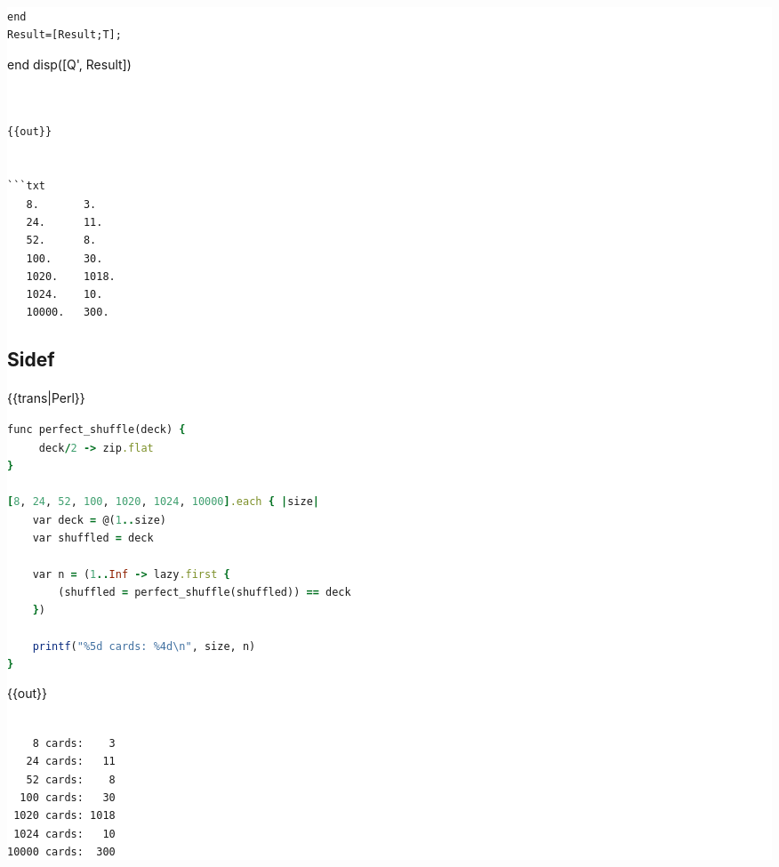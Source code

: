     end
    Result=[Result;T];
end
disp([Q', Result])
```


{{out}}


```txt
   8.       3.   
   24.      11.  
   52.      8.   
   100.     30.  
   1020.    1018.
   1024.    10.  
   10000.   300.
```



## Sidef

{{trans|Perl}}

```ruby
func perfect_shuffle(deck) {
     deck/2 -> zip.flat
}

[8, 24, 52, 100, 1020, 1024, 10000].each { |size|
    var deck = @(1..size)
    var shuffled = deck

    var n = (1..Inf -> lazy.first {
        (shuffled = perfect_shuffle(shuffled)) == deck
    })

    printf("%5d cards: %4d\n", size, n)
}
```


{{out}}

```txt

    8 cards:    3
   24 cards:   11
   52 cards:    8
  100 cards:   30
 1020 cards: 1018
 1024 cards:   10
10000 cards:  300

```
